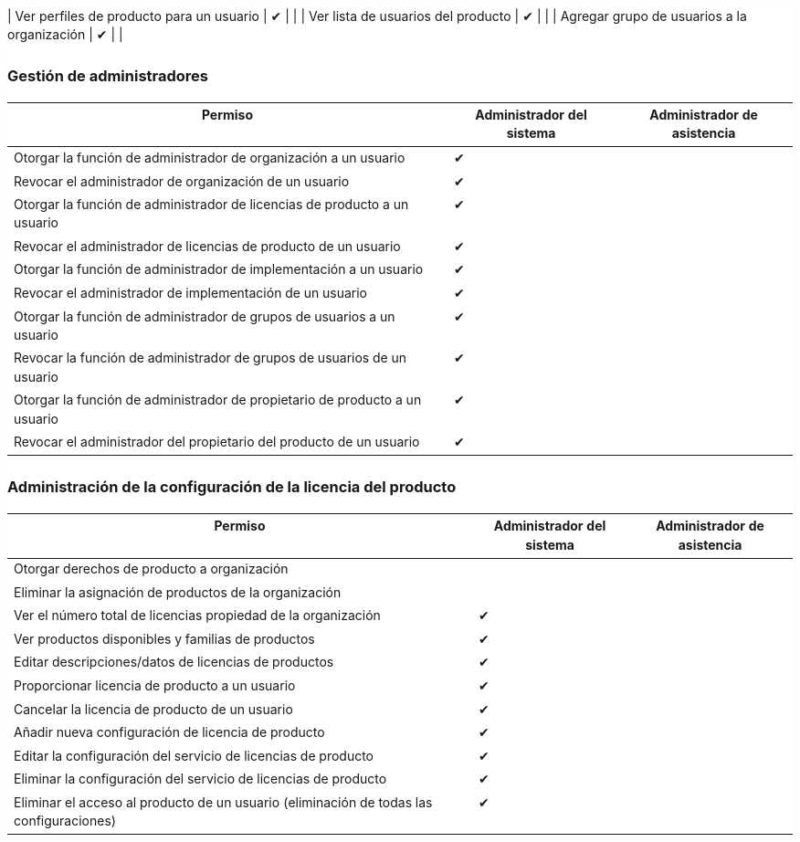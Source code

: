 | Ver perfiles de producto para un usuario | ✔ |  |
| Ver lista de usuarios del producto | ✔ |  |
| Agregar grupo de usuarios a la organización | ✔ |  |

### Gestión de administradores

| Permiso | Administrador del sistema | Administrador de asistencia |
|--- |--- |--- |
| Otorgar la función de administrador de organización a un usuario | ✔ |  |
| Revocar el administrador de organización de un usuario | ✔ |  |
| Otorgar la función de administrador de licencias de producto a un usuario | ✔ |  |
| Revocar el administrador de licencias de producto de un usuario | ✔ |  |
| Otorgar la función de administrador de implementación a un usuario | ✔ |  |
| Revocar el administrador de implementación de un usuario | ✔ |  |
| Otorgar la función de administrador de grupos de usuarios a un usuario | ✔ |  |
| Revocar la función de administrador de grupos de usuarios de un usuario | ✔ |  |
| Otorgar la función de administrador de propietario de producto a un usuario | ✔ |  |
| Revocar el administrador del propietario del producto de un usuario | ✔ |  |

### Administración de la configuración de la licencia del producto

| Permiso | Administrador del sistema | Administrador de asistencia |
|--- |--- |--- |
| Otorgar derechos de producto a organización |  |  |
| Eliminar la asignación de productos de la organización |  |  |
| Ver el número total de licencias propiedad de la organización | ✔ |  |
| Ver productos disponibles y familias de productos | ✔ |  |
| Editar descripciones/datos de licencias de productos | ✔ |  |
| Proporcionar licencia de producto a un usuario | ✔ |  |
| Cancelar la licencia de producto de un usuario | ✔ |  |
| Añadir nueva configuración de licencia de producto | ✔ |  |
| Editar la configuración del servicio de licencias de producto | ✔ |  |
| Eliminar la configuración del servicio de licencias de producto | ✔ |  |
| Eliminar el acceso al producto de un usuario (eliminación de todas las configuraciones) | ✔ |  |
